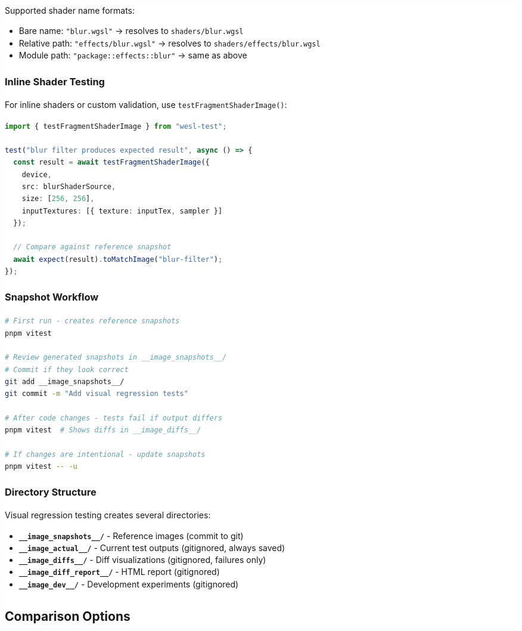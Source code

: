 Supported shader name formats:
- Bare name: `"blur.wgsl"` → resolves to `shaders/blur.wgsl`
- Relative path: `"effects/blur.wgsl"` → resolves to `shaders/effects/blur.wgsl`
- Module path: `"package::effects::blur"` → same as above

### Inline Shader Testing

For inline shaders or custom validation, use `testFragmentShaderImage()`:

```typescript
import { testFragmentShaderImage } from "wesl-test";

test("blur filter produces expected result", async () => {
  const result = await testFragmentShaderImage({
    device,
    src: blurShaderSource,
    size: [256, 256],
    inputTextures: [{ texture: inputTex, sampler }]
  });

  // Compare against reference snapshot
  await expect(result).toMatchImage("blur-filter");
});
```

### Snapshot Workflow

```bash
# First run - creates reference snapshots
pnpm vitest

# Review generated snapshots in __image_snapshots__/
# Commit if they look correct
git add __image_snapshots__/
git commit -m "Add visual regression tests"

# After code changes - tests fail if output differs
pnpm vitest  # Shows diffs in __image_diffs__/

# If changes are intentional - update snapshots
pnpm vitest -- -u
```

### Directory Structure

Visual regression testing creates several directories:

- **`__image_snapshots__/`** - Reference images (commit to git)
- **`__image_actual__/`** - Current test outputs (gitignored, always saved)
- **`__image_diffs__/`** - Diff visualizations (gitignored, failures only)
- **`__image_diff_report__/`** - HTML report (gitignored)
- **`__image_dev__/`** - Development experiments (gitignored)

## Comparison Options
